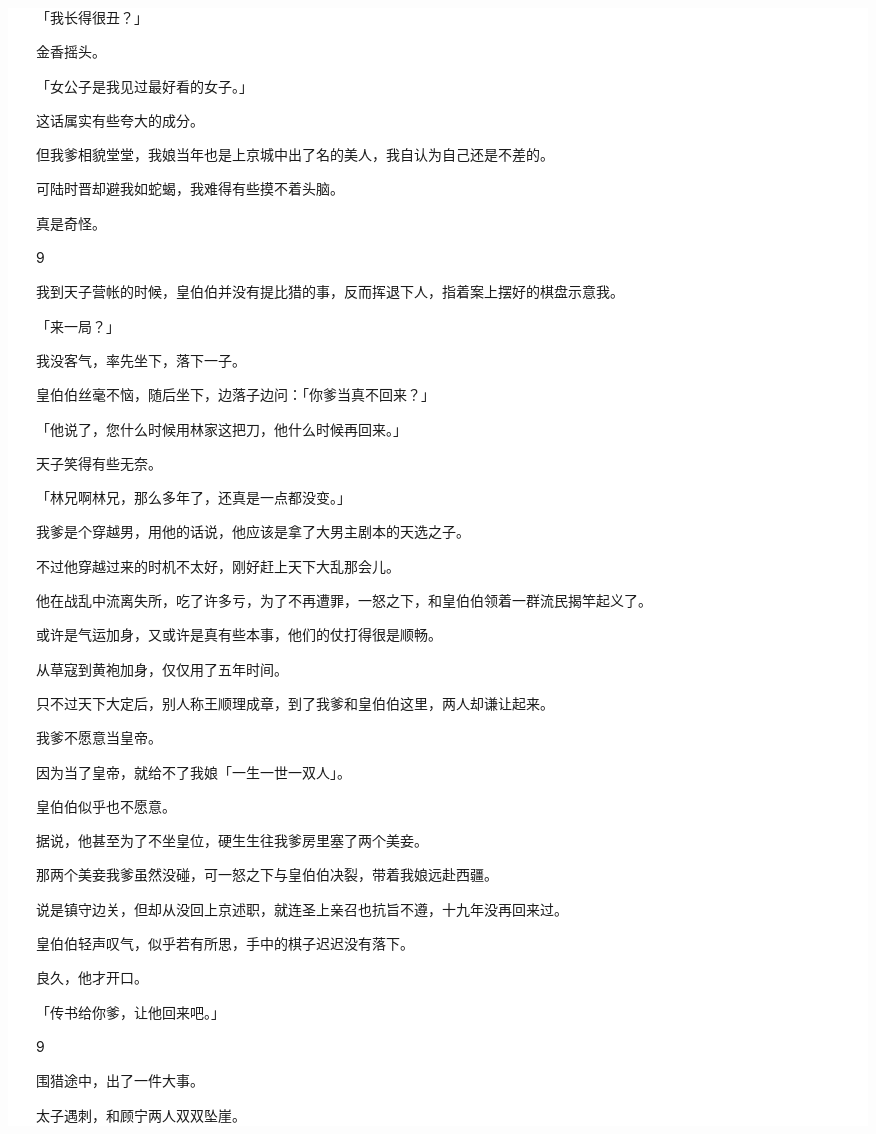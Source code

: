 &emsp;&emsp;「我长得很丑？」  
  
&emsp;&emsp;金香摇头。  
  
&emsp;&emsp;「女公子是我见过最好看的女子。」  
  
&emsp;&emsp;这话属实有些夸大的成分。  
  
&emsp;&emsp;但我爹相貌堂堂，我娘当年也是上京城中出了名的美人，我自认为自己还是不差的。  
  
&emsp;&emsp;可陆时晋却避我如蛇蝎，我难得有些摸不着头脑。  
  
&emsp;&emsp;真是奇怪。  
  
&emsp;&emsp;9  
  
&emsp;&emsp;我到天子营帐的时候，皇伯伯并没有提比猎的事，反而挥退下人，指着案上摆好的棋盘示意我。  
  
&emsp;&emsp;「来一局？」  
  
&emsp;&emsp;我没客气，率先坐下，落下一子。  
  
&emsp;&emsp;皇伯伯丝毫不恼，随后坐下，边落子边问：「你爹当真不回来？」  
  
&emsp;&emsp;「他说了，您什么时候用林家这把刀，他什么时候再回来。」  
  
&emsp;&emsp;天子笑得有些无奈。  
  
&emsp;&emsp;「林兄啊林兄，那么多年了，还真是一点都没变。」  
  
&emsp;&emsp;我爹是个穿越男，用他的话说，他应该是拿了大男主剧本的天选之子。  
  
&emsp;&emsp;不过他穿越过来的时机不太好，刚好赶上天下大乱那会儿。  
  
&emsp;&emsp;他在战乱中流离失所，吃了许多亏，为了不再遭罪，一怒之下，和皇伯伯领着一群流民揭竿起义了。  
  
&emsp;&emsp;或许是气运加身，又或许是真有些本事，他们的仗打得很是顺畅。  
  
&emsp;&emsp;从草寇到黄袍加身，仅仅用了五年时间。  
  
&emsp;&emsp;只不过天下大定后，别人称王顺理成章，到了我爹和皇伯伯这里，两人却谦让起来。  
  
&emsp;&emsp;我爹不愿意当皇帝。  
  
&emsp;&emsp;因为当了皇帝，就给不了我娘「一生一世一双人」。  
  
&emsp;&emsp;皇伯伯似乎也不愿意。  
  
&emsp;&emsp;据说，他甚至为了不坐皇位，硬生生往我爹房里塞了两个美妾。  
  
&emsp;&emsp;那两个美妾我爹虽然没碰，可一怒之下与皇伯伯决裂，带着我娘远赴西疆。  
  
&emsp;&emsp;说是镇守边关，但却从没回上京述职，就连圣上亲召也抗旨不遵，十九年没再回来过。  
  
&emsp;&emsp;皇伯伯轻声叹气，似乎若有所思，手中的棋子迟迟没有落下。  
  
&emsp;&emsp;良久，他才开口。  
  
&emsp;&emsp;「传书给你爹，让他回来吧。」  
  
&emsp;&emsp;9  
  
&emsp;&emsp;围猎途中，出了一件大事。  
  
&emsp;&emsp;太子遇刺，和顾宁两人双双坠崖。  
  
